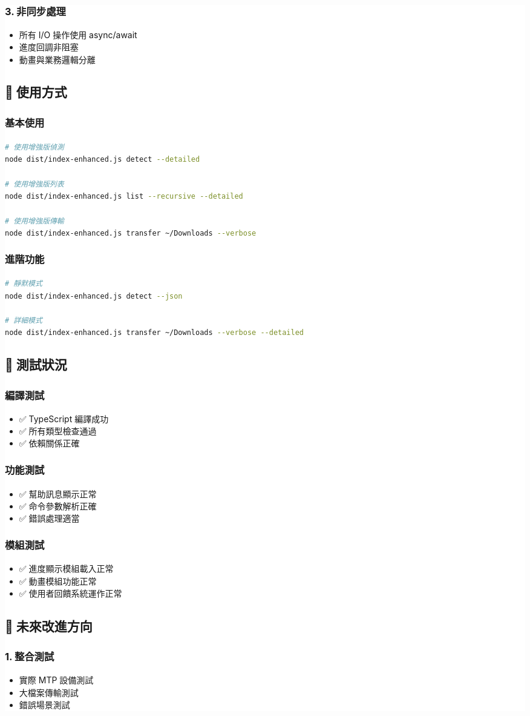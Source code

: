 ### 3. 非同步處理
- 所有 I/O 操作使用 async/await
- 進度回調非阻塞
- 動畫與業務邏輯分離

## 🚀 使用方式

### 基本使用
```bash
# 使用增強版偵測
node dist/index-enhanced.js detect --detailed

# 使用增強版列表
node dist/index-enhanced.js list --recursive --detailed

# 使用增強版傳輸
node dist/index-enhanced.js transfer ~/Downloads --verbose
```

### 進階功能
```bash
# 靜默模式
node dist/index-enhanced.js detect --json

# 詳細模式
node dist/index-enhanced.js transfer ~/Downloads --verbose --detailed
```

## 🧪 測試狀況

### 編譯測試
- ✅ TypeScript 編譯成功
- ✅ 所有類型檢查通過
- ✅ 依賴關係正確

### 功能測試
- ✅ 幫助訊息顯示正常
- ✅ 命令參數解析正確
- ✅ 錯誤處理適當

### 模組測試
- ✅ 進度顯示模組載入正常
- ✅ 動畫模組功能正常
- ✅ 使用者回饋系統運作正常

## 🎯 未來改進方向

### 1. 整合測試
- 實際 MTP 設備測試
- 大檔案傳輸測試
- 錯誤場景測試
